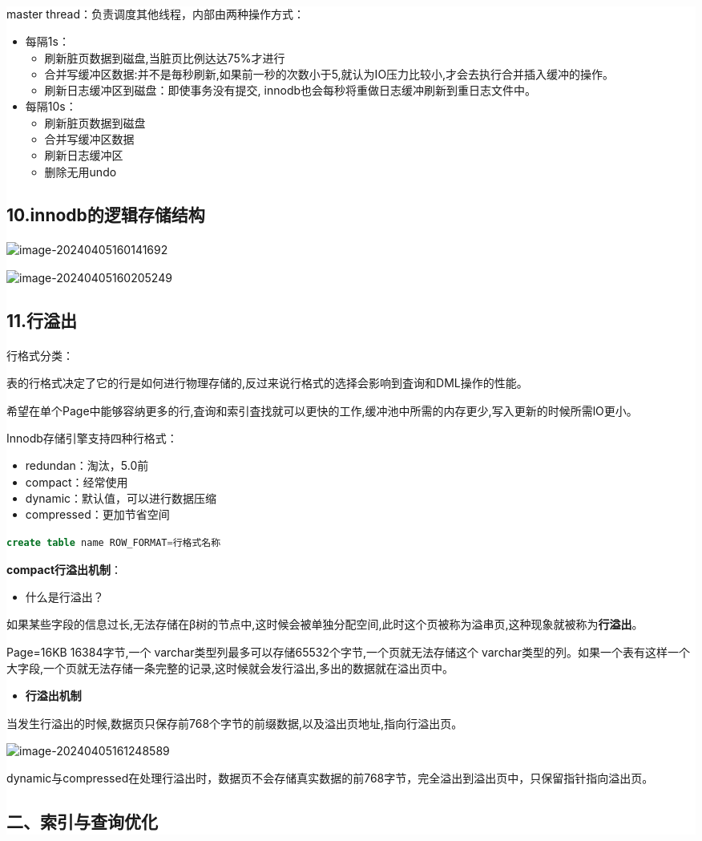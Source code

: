 master thread：负责调度其他线程，内部由两种操作方式：

- 每隔1s：
  - 刷新脏页数据到磁盘,当脏页比例达达75%才进行
  - 合并写缓冲区数据:并不是毎秒刷新,如果前一秒的次数小于5,就认为IO压力比较小,才会去执行合并插入缓冲的操作。
  - 刷新日志缓冲区到磁盘：即使事务没有提交, innodb也会每秒将重做日志缓冲刷新到重日志文件中。
- 每隔10s：
  - 刷新脏页数据到磁盘
  - 合并写缓冲区数据
  - 刷新日志缓冲区
  - 删除无用undo

## 10.innodb的逻辑存储结构

![image-20240405160141692](../../../../picbed/store/picbed/img/image-20240405160141692.png)

![image-20240405160205249](../../../../picbed/store/picbed/img/image-20240405160205249.png)

## 11.行溢出

行格式分类：

表的行格式决定了它的行是如何进行物理存储的,反过来说行格式的选择会影响到査询和DML操作的性能。

希望在单个Page中能够容纳更多的行,査询和索引査找就可以更快的工作,缓冲池中所需的内存更少,写入更新的时候所需lO更小。

Innodb存储引擎支持四种行格式：

- redundan：淘汰，5.0前
-  compact：经常使用
- dynamic：默认值，可以进行数据压缩
- compressed：更加节省空间

```sql
create table name ROW_FORMAT=行格式名称
```

**compact行溢出机制**：

- 什么是行溢出？

如果某些字段的信息过长,无法存储在β树的节点中,这时候会被单独分配空间,此时这个页被称为溢串页,这种现象就被称为**行溢出**。

Page=16KB   16384字节,一个 varchar类型列最多可以存储65532个字节,一个页就无法存储这个 varchar类型的列。如果一个表有这样一个大字段,一个页就无法存储一条完整的记录,这时候就会发行溢出,多出的数据就在溢出页中。

- **行溢出机制**

当发生行溢出的时候,数据页只保存前768个字节的前缀数据,以及溢出页地址,指向行溢出页。

![image-20240405161248589](https://cdn.jsdelivr.net/gh/JarvisTH/picbed/img/image-20240405161248589.png)

dynamic与compressed在处理行溢出时，数据页不会存储真实数据的前768字节，完全溢出到溢出页中，只保留指针指向溢出页。

## 二、索引与查询优化
